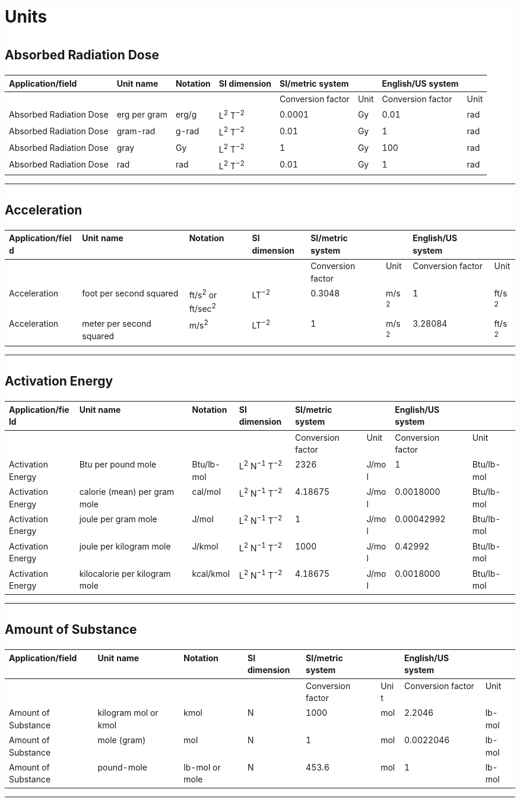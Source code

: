 # Units

## Absorbed Radiation Dose

| Application/field | Unit name | Notation | SI dimension | SI/metric system |  | English/US system |  |
| :--- | :--- | :--- | :--- | :--- | :--- | :--- | :--- |
|  |  |  |  | Conversion factor | Unit | Conversion factor | Unit |
| Absorbed Radiation Dose | erg per gram | erg/g | $\mathrm{L}^{2} \mathrm{~T}^{-2}$ | 0.0001 | Gy | 0.01 | rad |
| Absorbed Radiation Dose | gram-rad | g-rad | $\mathrm{L}^{2} \mathrm{~T}^{-2}$ | 0.01 | Gy | 1 | rad |
| Absorbed Radiation Dose | gray | Gy | $\mathrm{L}^{2} \mathrm{~T}^{-2}$ | 1 | Gy | 100 | rad |
| Absorbed Radiation Dose | rad | rad | $\mathrm{L}^{2} \mathrm{~T}^{-2}$ | 0.01 | Gy | 1 | rad |

---

## Acceleration

| Application/field | Unit name | Notation | SI dimension | SI/metric system |  | English/US system |  |
| :--- | :--- | :--- | :--- | :--- | :--- | :--- | :--- |
|  |  |  |  | Conversion factor | Unit | Conversion factor | Unit |
| Acceleration | foot per second squared | $\mathrm{ft} / \mathrm{s}^{2}$ or $\mathrm{ft} / \mathrm{sec}^{2}$ | $\mathrm{LT}^{-2}$ | 0.3048 | $\mathrm{m} / \mathrm{s}^{2}$ | 1 | $\mathrm{ft} / \mathrm{s}^{2}$ |
| Acceleration | meter per second squared | $\mathrm{m} / \mathrm{s}^{2}$ | $\mathrm{LT}^{-2}$ | 1 | $\mathrm{m} / \mathrm{s}^{2}$ | 3.28084 | $\mathrm{ft} / \mathrm{s}^{2}$ |

---

## Activation Energy

| Application/field | Unit name | Notation | SI dimension | SI/metric system |  | English/US system |  |
| :--- | :--- | :--- | :--- | :--- | :--- | :--- | :--- |
|  |  |  |  | Conversion factor | Unit | Conversion factor | Unit |
| Activation Energy | Btu per pound mole | Btu/lb-mol | $\mathrm{L}^{2} \mathrm{~N}^{-1} \mathrm{~T}^{-2}$ | 2326 | J/mol | 1 | Btu/lb-mol |
| Activation Energy | calorie (mean) per gram mole | cal/mol | $\mathrm{L}^{2} \mathrm{~N}^{-1} \mathrm{~T}^{-2}$ | 4.18675 | J/mol | 0.0018000 | Btu/lb-mol |
| Activation Energy | joule per gram mole | J/mol | $\mathrm{L}^{2} \mathrm{~N}^{-1} \mathrm{~T}^{-2}$ | 1 | J/mol | 0.00042992 | Btu/lb-mol |
| Activation Energy | joule per kilogram mole | J/kmol | $\mathrm{L}^{2} \mathrm{~N}^{-1} \mathrm{~T}^{-2}$ | 1000 | J/mol | 0.42992 | Btu/lb-mol |
| Activation Energy | kilocalorie per kilogram mole | kcal/kmol | $\mathrm{L}^{2} \mathrm{~N}^{-1} \mathrm{~T}^{-2}$ | 4.18675 | J/mol | 0.0018000 | Btu/lb-mol |

---

## Amount of Substance

| Application/field | Unit name | Notation | SI dimension | SI/metric system |  | English/US system |  |
| :--- | :--- | :--- | :--- | :--- | :--- | :--- | :--- |
|  |  |  |  | Conversion factor | Unit | Conversion factor | Unit |
| Amount of Substance | kilogram mol or kmol | kmol | N | 1000 | mol | 2.2046 | lb-mol |
| Amount of Substance | mole (gram) | mol | N | 1 | mol | 0.0022046 | lb-mol |
| Amount of Substance | pound-mole | lb-mol or mole | N | 453.6 | mol | 1 | lb-mol |

---